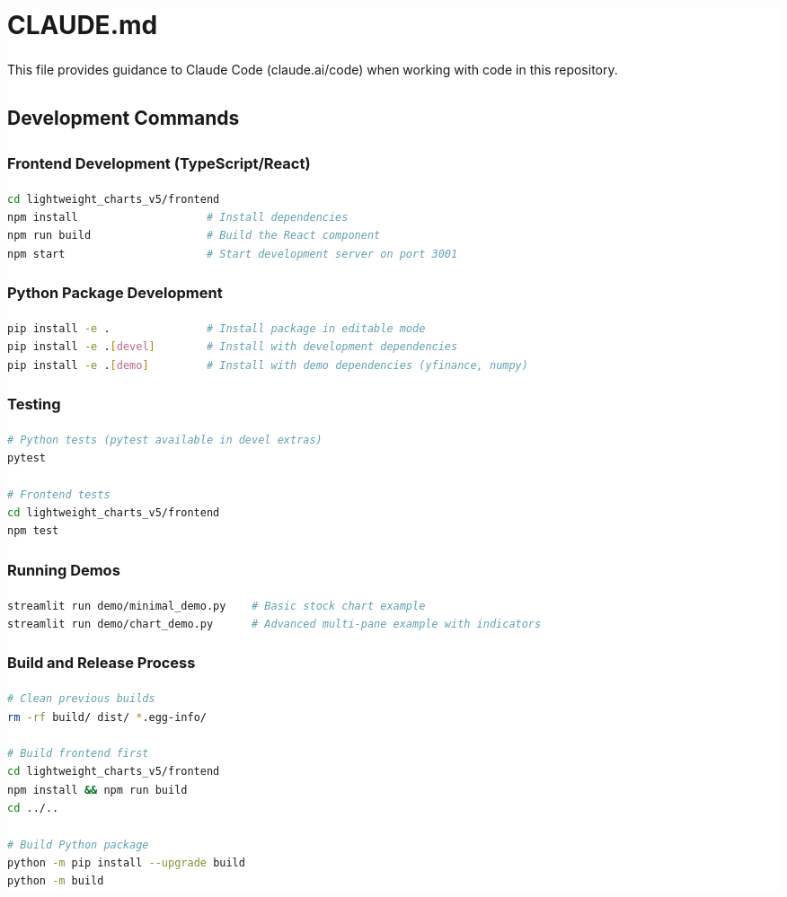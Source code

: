 # CLAUDE.md

This file provides guidance to Claude Code (claude.ai/code) when working with code in this repository.

## Development Commands

### Frontend Development (TypeScript/React)
```bash
cd lightweight_charts_v5/frontend
npm install                    # Install dependencies
npm run build                  # Build the React component
npm start                      # Start development server on port 3001
```

### Python Package Development
```bash
pip install -e .               # Install package in editable mode
pip install -e .[devel]        # Install with development dependencies
pip install -e .[demo]         # Install with demo dependencies (yfinance, numpy)
```

### Testing
```bash
# Python tests (pytest available in devel extras)
pytest

# Frontend tests
cd lightweight_charts_v5/frontend
npm test
```

### Running Demos
```bash
streamlit run demo/minimal_demo.py    # Basic stock chart example
streamlit run demo/chart_demo.py      # Advanced multi-pane example with indicators
```

### Build and Release Process
```bash
# Clean previous builds
rm -rf build/ dist/ *.egg-info/

# Build frontend first
cd lightweight_charts_v5/frontend
npm install && npm run build
cd ../..

# Build Python package
python -m pip install --upgrade build
python -m build
```
